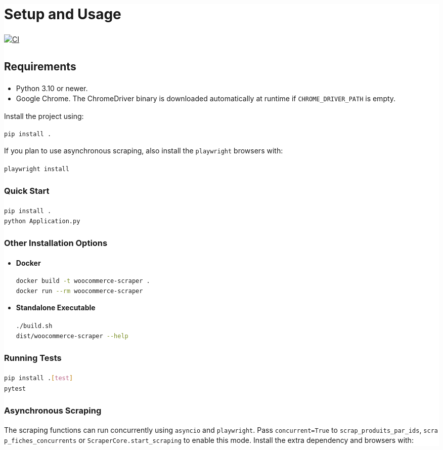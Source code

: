 # Setup and Usage
[![CI](https://github.com/USER/REPO/actions/workflows/ci.yml/badge.svg)](https://github.com/USER/REPO/actions/workflows/ci.yml)

## Requirements
- Python 3.10 or newer.
- Google Chrome. The ChromeDriver binary is downloaded automatically at runtime if `CHROME_DRIVER_PATH` is empty.

Install the project using:

```bash
pip install .
```

If you plan to use asynchronous scraping, also install the
`playwright` browsers with:

```bash
playwright install
```

### Quick Start

```bash
pip install .
python Application.py
```

### Other Installation Options

- **Docker**

  ```bash
  docker build -t woocommerce-scraper .
  docker run --rm woocommerce-scraper
  ```

- **Standalone Executable**

  ```bash
  ./build.sh
  dist/woocommerce-scraper --help
  ```

### Running Tests

```bash
pip install .[test]
pytest
```

### Asynchronous Scraping

The scraping functions can run concurrently using `asyncio` and
`playwright`. Pass `concurrent=True` to
`scrap_produits_par_ids`, `scrap_fiches_concurrents` or `ScraperCore.start_scraping`
to enable this mode. Install the extra dependency and browsers with:
